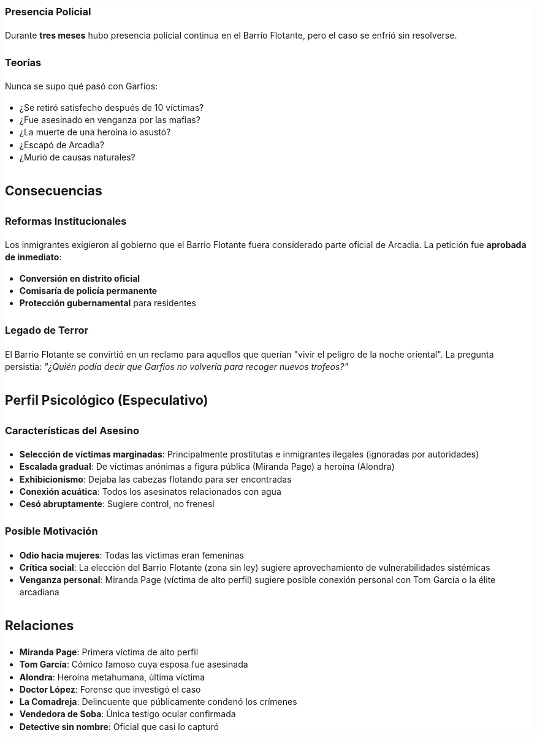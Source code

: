 ### Presencia Policial
Durante **tres meses** hubo presencia policial continua en el Barrio Flotante, pero el caso se enfrió sin resolverse.

### Teorías
Nunca se supo qué pasó con Garfios:
- ¿Se retiró satisfecho después de 10 víctimas?
- ¿Fue asesinado en venganza por las mafias?
- ¿La muerte de una heroína lo asustó?
- ¿Escapó de Arcadia?
- ¿Murió de causas naturales?

## Consecuencias

### Reformas Institucionales
Los inmigrantes exigieron al gobierno que el Barrio Flotante fuera considerado parte oficial de Arcadia. La petición fue **aprobada de inmediato**:
- **Conversión en distrito oficial**
- **Comisaría de policía permanente**
- **Protección gubernamental** para residentes

### Legado de Terror
El Barrio Flotante se convirtió en un reclamo para aquellos que querían "vivir el peligro de la noche oriental". La pregunta persistía: *"¿Quién podía decir que Garfios no volvería para recoger nuevos trofeos?"*

## Perfil Psicológico (Especulativo)

### Características del Asesino
- **Selección de víctimas marginadas**: Principalmente prostitutas e inmigrantes ilegales (ignoradas por autoridades)
- **Escalada gradual**: De víctimas anónimas a figura pública (Miranda Page) a heroína (Alondra)
- **Exhibicionismo**: Dejaba las cabezas flotando para ser encontradas
- **Conexión acuática**: Todos los asesinatos relacionados con agua
- **Cesó abruptamente**: Sugiere control, no frenesí

### Posible Motivación
- **Odio hacia mujeres**: Todas las víctimas eran femeninas
- **Crítica social**: La elección del Barrio Flotante (zona sin ley) sugiere aprovechamiento de vulnerabilidades sistémicas
- **Venganza personal**: Miranda Page (víctima de alto perfil) sugiere posible conexión personal con Tom García o la élite arcadiana

## Relaciones
- **Miranda Page**: Primera víctima de alto perfil
- **Tom García**: Cómico famoso cuya esposa fue asesinada
- **Alondra**: Heroína metahumana, última víctima
- **Doctor López**: Forense que investigó el caso
- **La Comadreja**: Delincuente que públicamente condenó los crímenes
- **Vendedora de Soba**: Única testigo ocular confirmada
- **Detective sin nombre**: Oficial que casi lo capturó
